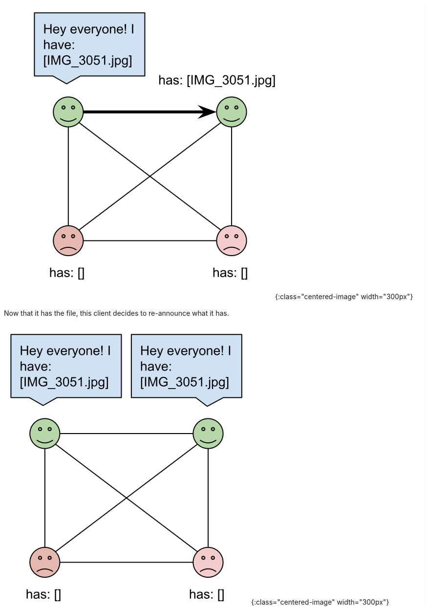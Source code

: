 ![A send occurs for the file and now a second client has the file.](/assets/images/file-share/scene3.svg){:class="centered-image" width="300px"}

Now that it has the file, this client decides to re-announce what it has.

![Two clients are now announcing they have the file.](/assets/images/file-share/scene4.svg){:class="centered-image" width="300px"}
